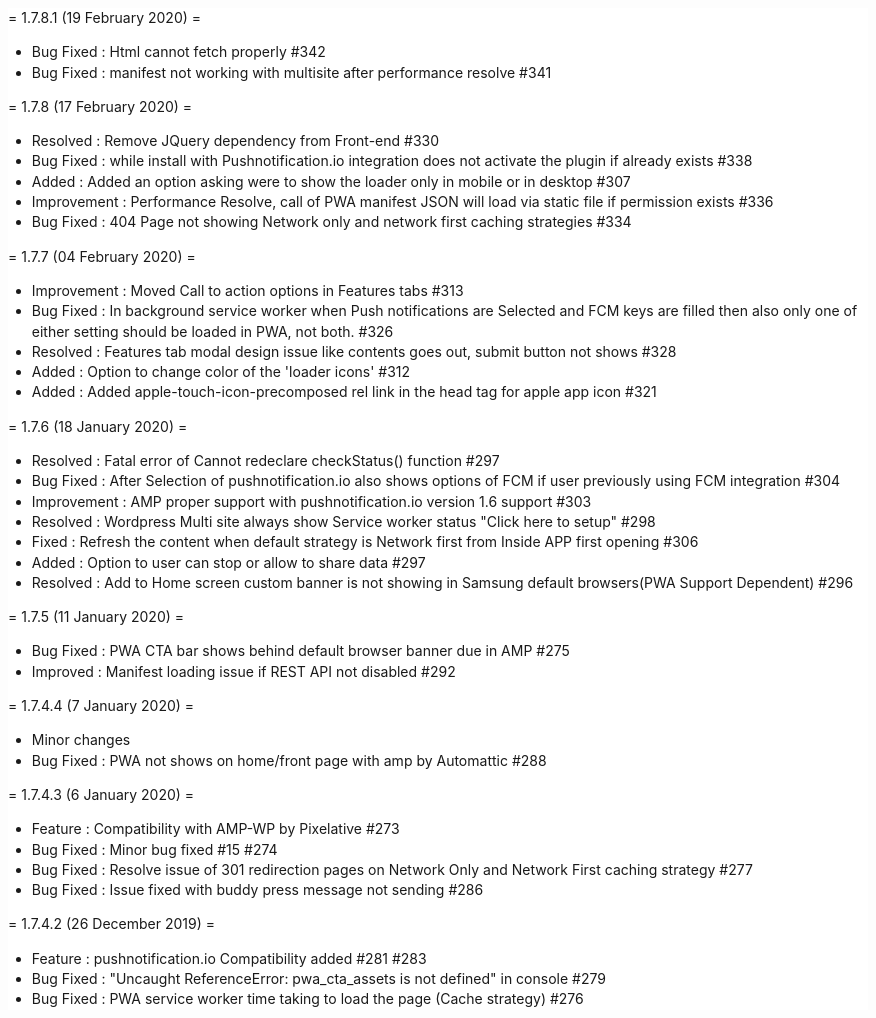 = 1.7.8.1 (19 February 2020) =
* Bug Fixed	  : Html cannot fetch properly #342
* Bug Fixed   : manifest not working with multisite after performance resolve #341

= 1.7.8 (17 February 2020) =
* Resolved	  : Remove JQuery dependency from Front-end #330
* Bug Fixed   : while install with Pushnotification.io integration does not activate the plugin if already exists #338
* Added 	  : Added an option asking were to show the loader only in mobile or in desktop #307
* Improvement : Performance Resolve, call of PWA manifest JSON will load via static file if permission exists #336
* Bug Fixed   : 404 Page not showing Network only and network first caching strategies #334

= 1.7.7 (04 February 2020) =
* Improvement : Moved Call to action options in Features tabs #313
* Bug Fixed   : In background service worker when Push notifications are Selected and FCM keys are filled then also only one of either setting should be loaded in PWA, not both. #326
* Resolved    : Features tab modal design issue like contents goes out, submit button not shows #328
* Added 	  : Option to change color of the 'loader icons' #312
* Added 	  : Added apple-touch-icon-precomposed rel link in the head tag for apple app icon #321

= 1.7.6 (18 January 2020) =
* Resolved    : Fatal error of Cannot redeclare checkStatus() function #297
* Bug Fixed   : After Selection of pushnotification.io also shows options of FCM if user previously using FCM integration #304
* Improvement : AMP proper support with pushnotification.io version 1.6 support #303 
* Resolved    : Wordpress Multi site always show Service worker status "Click here to setup" #298
* Fixed       : Refresh the content when default strategy is Network first from Inside APP first opening #306
* Added       : Option to user can stop or allow to share data #297
* Resolved	  : Add to Home screen custom banner is not showing in Samsung default browsers(PWA Support Dependent) #296

= 1.7.5 (11 January 2020) =
* Bug Fixed : PWA CTA bar shows behind default browser banner due in AMP #275
* Improved : Manifest loading issue if REST API not disabled #292

= 1.7.4.4 (7 January 2020) =
* Minor changes
* Bug Fixed : PWA not shows on home/front page with amp by Automattic  #288

= 1.7.4.3 (6 January 2020) =
* Feature   : Compatibility with AMP-WP by Pixelative #273
* Bug Fixed : Minor bug fixed #15 #274
* Bug Fixed : Resolve issue of 301 redirection pages on Network Only and Network First caching strategy #277
* Bug Fixed : Issue fixed with buddy press message not sending #286


= 1.7.4.2 (26 December 2019) =
* Feature 	: pushnotification.io Compatibility added #281 #283
* Bug Fixed : "Uncaught ReferenceError: pwa_cta_assets is not defined" in console #279
* Bug Fixed : PWA service worker time taking to load the page (Cache strategy) #276
